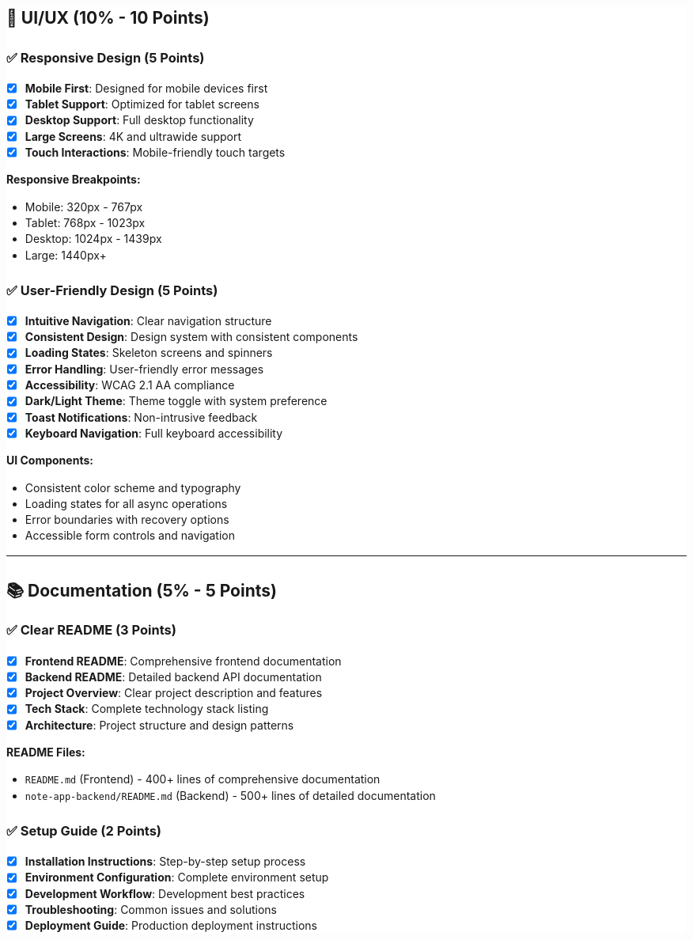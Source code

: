 
## 🎨 UI/UX (10% - 10 Points)

### ✅ Responsive Design (5 Points)
- [x] **Mobile First**: Designed for mobile devices first
- [x] **Tablet Support**: Optimized for tablet screens
- [x] **Desktop Support**: Full desktop functionality
- [x] **Large Screens**: 4K and ultrawide support
- [x] **Touch Interactions**: Mobile-friendly touch targets

**Responsive Breakpoints:**
- Mobile: 320px - 767px
- Tablet: 768px - 1023px
- Desktop: 1024px - 1439px
- Large: 1440px+

### ✅ User-Friendly Design (5 Points)
- [x] **Intuitive Navigation**: Clear navigation structure
- [x] **Consistent Design**: Design system with consistent components
- [x] **Loading States**: Skeleton screens and spinners
- [x] **Error Handling**: User-friendly error messages
- [x] **Accessibility**: WCAG 2.1 AA compliance
- [x] **Dark/Light Theme**: Theme toggle with system preference
- [x] **Toast Notifications**: Non-intrusive feedback
- [x] **Keyboard Navigation**: Full keyboard accessibility

**UI Components:**
- Consistent color scheme and typography
- Loading states for all async operations
- Error boundaries with recovery options
- Accessible form controls and navigation

---

## 📚 Documentation (5% - 5 Points)

### ✅ Clear README (3 Points)
- [x] **Frontend README**: Comprehensive frontend documentation
- [x] **Backend README**: Detailed backend API documentation
- [x] **Project Overview**: Clear project description and features
- [x] **Tech Stack**: Complete technology stack listing
- [x] **Architecture**: Project structure and design patterns

**README Files:**
- `README.md` (Frontend) - 400+ lines of comprehensive documentation
- `note-app-backend/README.md` (Backend) - 500+ lines of detailed documentation

### ✅ Setup Guide (2 Points)
- [x] **Installation Instructions**: Step-by-step setup process
- [x] **Environment Configuration**: Complete environment setup
- [x] **Development Workflow**: Development best practices
- [x] **Troubleshooting**: Common issues and solutions
- [x] **Deployment Guide**: Production deployment instructions

